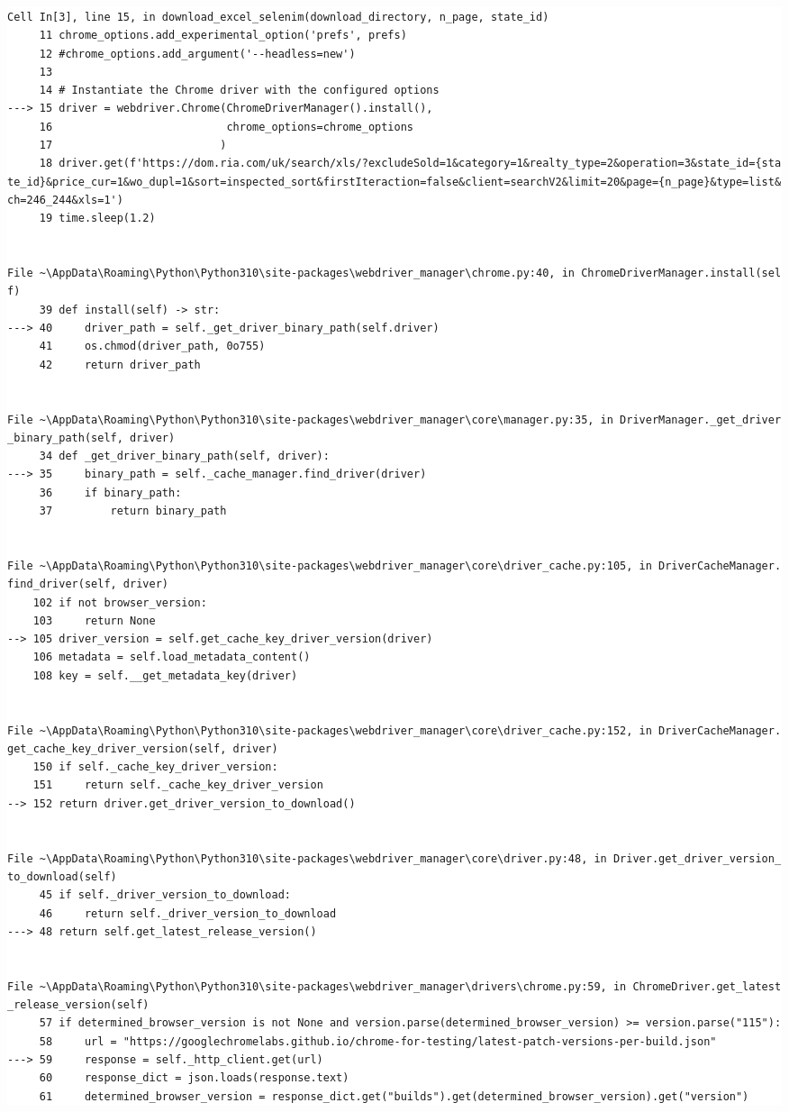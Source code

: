 
    Cell In[3], line 15, in download_excel_selenim(download_directory, n_page, state_id)
         11 chrome_options.add_experimental_option('prefs', prefs)
         12 #chrome_options.add_argument('--headless=new')
         13 
         14 # Instantiate the Chrome driver with the configured options
    ---> 15 driver = webdriver.Chrome(ChromeDriverManager().install(),
         16                           chrome_options=chrome_options
         17                          )
         18 driver.get(f'https://dom.ria.com/uk/search/xls/?excludeSold=1&category=1&realty_type=2&operation=3&state_id={state_id}&price_cur=1&wo_dupl=1&sort=inspected_sort&firstIteraction=false&client=searchV2&limit=20&page={n_page}&type=list&ch=246_244&xls=1')
         19 time.sleep(1.2)
    

    File ~\AppData\Roaming\Python\Python310\site-packages\webdriver_manager\chrome.py:40, in ChromeDriverManager.install(self)
         39 def install(self) -> str:
    ---> 40     driver_path = self._get_driver_binary_path(self.driver)
         41     os.chmod(driver_path, 0o755)
         42     return driver_path
    

    File ~\AppData\Roaming\Python\Python310\site-packages\webdriver_manager\core\manager.py:35, in DriverManager._get_driver_binary_path(self, driver)
         34 def _get_driver_binary_path(self, driver):
    ---> 35     binary_path = self._cache_manager.find_driver(driver)
         36     if binary_path:
         37         return binary_path
    

    File ~\AppData\Roaming\Python\Python310\site-packages\webdriver_manager\core\driver_cache.py:105, in DriverCacheManager.find_driver(self, driver)
        102 if not browser_version:
        103     return None
    --> 105 driver_version = self.get_cache_key_driver_version(driver)
        106 metadata = self.load_metadata_content()
        108 key = self.__get_metadata_key(driver)
    

    File ~\AppData\Roaming\Python\Python310\site-packages\webdriver_manager\core\driver_cache.py:152, in DriverCacheManager.get_cache_key_driver_version(self, driver)
        150 if self._cache_key_driver_version:
        151     return self._cache_key_driver_version
    --> 152 return driver.get_driver_version_to_download()
    

    File ~\AppData\Roaming\Python\Python310\site-packages\webdriver_manager\core\driver.py:48, in Driver.get_driver_version_to_download(self)
         45 if self._driver_version_to_download:
         46     return self._driver_version_to_download
    ---> 48 return self.get_latest_release_version()
    

    File ~\AppData\Roaming\Python\Python310\site-packages\webdriver_manager\drivers\chrome.py:59, in ChromeDriver.get_latest_release_version(self)
         57 if determined_browser_version is not None and version.parse(determined_browser_version) >= version.parse("115"):
         58     url = "https://googlechromelabs.github.io/chrome-for-testing/latest-patch-versions-per-build.json"
    ---> 59     response = self._http_client.get(url)
         60     response_dict = json.loads(response.text)
         61     determined_browser_version = response_dict.get("builds").get(determined_browser_version).get("version")
    